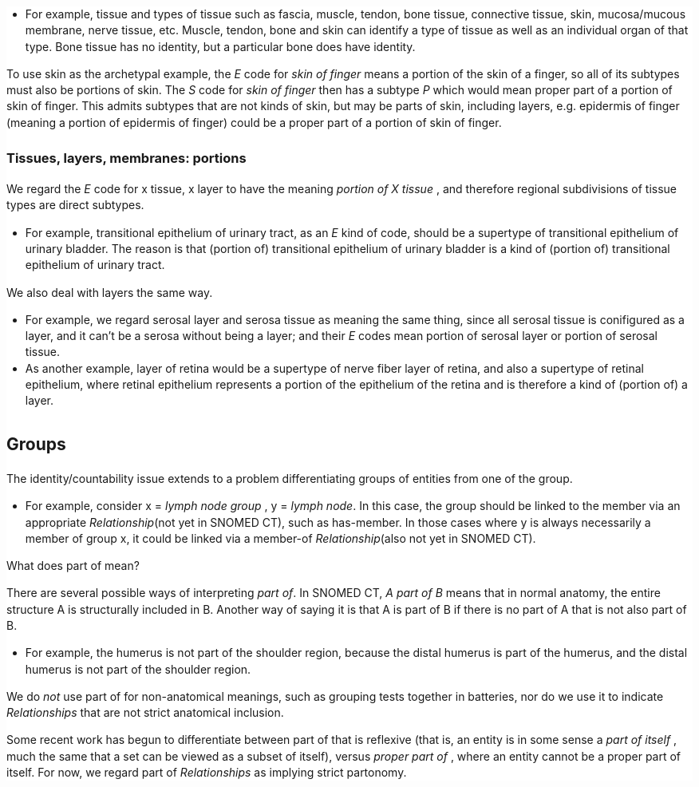 * For example, tissue and types of tissue such as fascia, muscle, tendon, bone tissue, connective tissue, skin, mucosa/mucous membrane, nerve tissue, etc. Muscle, tendon, bone and skin can identify a type of tissue as well as an individual organ of that type. Bone tissue has no identity, but a particular bone does have identity.

To use skin as the archetypal example, the _E_ code for _skin of finger_ means a portion of the skin of a finger, so all of its subtypes must also be portions of skin. The _S_ code for _skin of finger_ then has a subtype _P_ which would mean proper part of a portion of skin of finger. This admits subtypes that are not kinds of skin, but may be parts of skin, including layers, e.g. epidermis of finger (meaning a portion of epidermis of finger) could be a proper part of a portion of skin of finger.

### Tissues, layers, membranes: portions

We regard the _E_ code for x tissue, x layer to have the meaning _portion of X tissue_ , and therefore regional subdivisions of tissue types are direct subtypes.

* For example, transitional epithelium of urinary tract, as an _E_ kind of code, should be a supertype of transitional epithelium of urinary bladder. The reason is that (portion of) transitional epithelium of urinary bladder is a kind of (portion of) transitional epithelium of urinary tract.

We also deal with layers the same way.

* For example, we regard serosal layer and serosa tissue as meaning the same thing, since all serosal tissue is conifigured as a layer, and it can’t be a serosa without being a layer; and their _E_ codes mean portion of serosal layer or portion of serosal tissue.
* As another example, layer of retina would be a supertype of nerve fiber layer of retina, and also a supertype of retinal epithelium, where retinal epithelium represents a portion of the epithelium of the retina and is therefore a kind of (portion of) a layer.

## Groups

The identity/countability issue extends to a problem differentiating groups of entities from one of the group.

* For example, consider x = _lymph node group_ , y = _lymph node_. In this case, the group should be linked to the member via an appropriate _Relationship_(not yet in SNOMED CT), such as has-member. In those cases where y is always necessarily a member of group x, it could be linked via a member-of _Relationship_(also not yet in SNOMED CT).

What does part of mean?

There are several possible ways of interpreting _part of_. In SNOMED CT, _A part of B_ means that in normal anatomy, the entire structure A is structurally included in B. Another way of saying it is that A is part of B if there is no part of A that is not also part of B.

* For example, the humerus is not part of the shoulder region, because the distal humerus is part of the humerus, and the distal humerus is not part of the shoulder region.

We do _not_ use part of for non-anatomical meanings, such as grouping tests together in batteries, nor do we use it to indicate _Relationships_ that are not strict anatomical inclusion.

Some recent work has begun to differentiate between part of that is reflexive (that is, an entity is in some sense a _part of itself_ , much the same that a set can be viewed as a subset of itself), versus _proper part of_ , where an entity cannot be a proper part of itself. For now, we regard part of _Relationships_ as implying strict partonomy.
